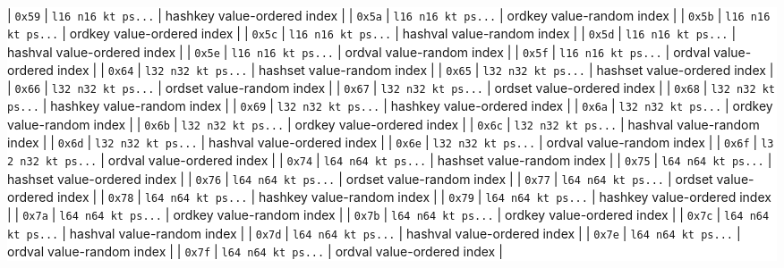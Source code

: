 | `0x59` | `l16 n16 kt ps...` | hashkey value-ordered index |
| `0x5a` | `l16 n16 kt ps...` | ordkey value-random index   |
| `0x5b` | `l16 n16 kt ps...` | ordkey value-ordered index  |
| `0x5c` | `l16 n16 kt ps...` | hashval value-random index  |
| `0x5d` | `l16 n16 kt ps...` | hashval value-ordered index |
| `0x5e` | `l16 n16 kt ps...` | ordval value-random index   |
| `0x5f` | `l16 n16 kt ps...` | ordval value-ordered index  |
| `0x64` | `l32 n32 kt ps...` | hashset value-random index  |
| `0x65` | `l32 n32 kt ps...` | hashset value-ordered index |
| `0x66` | `l32 n32 kt ps...` | ordset value-random index   |
| `0x67` | `l32 n32 kt ps...` | ordset value-ordered index  |
| `0x68` | `l32 n32 kt ps...` | hashkey value-random index  |
| `0x69` | `l32 n32 kt ps...` | hashkey value-ordered index |
| `0x6a` | `l32 n32 kt ps...` | ordkey value-random index   |
| `0x6b` | `l32 n32 kt ps...` | ordkey value-ordered index  |
| `0x6c` | `l32 n32 kt ps...` | hashval value-random index  |
| `0x6d` | `l32 n32 kt ps...` | hashval value-ordered index |
| `0x6e` | `l32 n32 kt ps...` | ordval value-random index   |
| `0x6f` | `l32 n32 kt ps...` | ordval value-ordered index  |
| `0x74` | `l64 n64 kt ps...` | hashset value-random index  |
| `0x75` | `l64 n64 kt ps...` | hashset value-ordered index |
| `0x76` | `l64 n64 kt ps...` | ordset value-random index   |
| `0x77` | `l64 n64 kt ps...` | ordset value-ordered index  |
| `0x78` | `l64 n64 kt ps...` | hashkey value-random index  |
| `0x79` | `l64 n64 kt ps...` | hashkey value-ordered index |
| `0x7a` | `l64 n64 kt ps...` | ordkey value-random index   |
| `0x7b` | `l64 n64 kt ps...` | ordkey value-ordered index  |
| `0x7c` | `l64 n64 kt ps...` | hashval value-random index  |
| `0x7d` | `l64 n64 kt ps...` | hashval value-ordered index |
| `0x7e` | `l64 n64 kt ps...` | ordval value-random index   |
| `0x7f` | `l64 n64 kt ps...` | ordval value-ordered index  |
